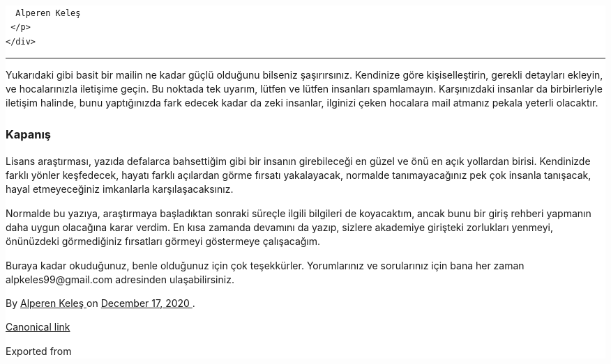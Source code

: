       Alperen Keleş
     </p>
    </div>
   </div>
  </section>
  <section class="section section--body section--last" name="2077">
   <div class="section-divider">
    <hr class="section-divider"/>
   </div>
   <div class="section-content">
    <div class="section-inner sectionLayout--insetColumn">
     <p class="graf graf--p graf--leading" id="44c9" name="44c9">
      Yukarıdaki gibi basit bir mailin ne kadar güçlü olduğunu bilseniz şaşırırsınız. Kendinize göre kişiselleştirin, gerekli detayları ekleyin, ve hocalarınızla iletişime geçin. Bu noktada tek uyarım, lütfen ve lütfen insanları spamlamayın. Karşınızdaki insanlar da birbirleriyle iletişim halinde, bunu yaptığınızda fark edecek kadar da zeki insanlar, ilginizi çeken hocalara mail atmanız pekala yeterli olacaktır.
     </p>
     <h3 class="graf graf--h3 graf-after--p" id="2827" name="2827">
      Kapanış
     </h3>
     <p class="graf graf--p graf-after--h3" id="efa7" name="efa7">
      Lisans araştırması, yazıda defalarca bahsettiğim gibi bir insanın girebileceği en güzel ve önü en açık yollardan birisi. Kendinizde farklı yönler keşfedecek, hayatı farklı açılardan görme fırsatı yakalayacak, normalde tanımayacağınız pek çok insanla tanışacak, hayal etmeyeceğiniz imkanlarla karşılaşacaksınız.
     </p>
     <p class="graf graf--p graf-after--p" id="17a6" name="17a6">
      Normalde bu yazıya, araştırmaya başladıktan sonraki süreçle ilgili bilgileri de koyacaktım, ancak bunu bir giriş rehberi yapmanın daha uygun olacağına karar verdim. En kısa zamanda devamını da yazıp, sizlere akademiye girişteki zorlukları yenmeyi, önünüzdeki görmediğiniz fırsatları görmeyi göstermeye çalışacağım.
     </p>
     <p class="graf graf--p graf-after--p graf--trailing" id="a56c" name="a56c">
      Buraya kadar okuduğunuz, benle olduğunuz için çok teşekkürler. Yorumlarınız ve sorularınız için bana her zaman alpkeles99@gmail.com adresinden ulaşabilirsiniz.
     </p>
    </div>
   </div>
  </section>
 </section>
 <footer>
  <p>
   By
   <a class="p-author h-card" href="https://medium.com/@alpkeles99">
    Alperen Keleş
   </a>
   on
   <a href="https://medium.com/p/b43751605de3">
    <time class="dt-published" datetime="2020-12-17T20:39:31.168Z">
     December 17, 2020
    </time>
   </a>
   .
  </p>
  <p>
   <a class="p-canonical" href="https://medium.com/@alpkeles99/lisans-ara%C5%9Ft%C4%B1rmalar%C4%B1-giri%C5%9F-rehberi-b43751605de3">
    Canonical link
   </a>
  </p>
  <p>
   Exported from
   <a href="https://medium.com">